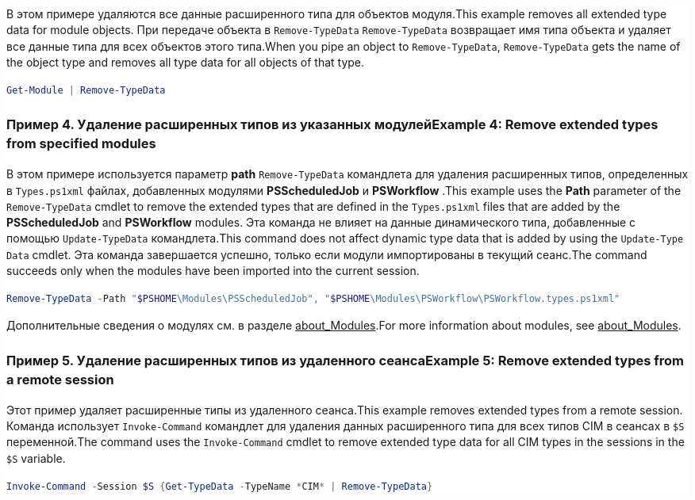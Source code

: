 <span data-ttu-id="b1ae6-131">В этом примере удаляются все данные расширенного типа для объектов модуля.</span><span class="sxs-lookup"><span data-stu-id="b1ae6-131">This example removes all extended type data for module objects.</span></span> <span data-ttu-id="b1ae6-132">При передаче объекта в `Remove-TypeData` `Remove-TypeData` возвращает имя типа объекта и удаляет все данные типа для всех объектов этого типа.</span><span class="sxs-lookup"><span data-stu-id="b1ae6-132">When you pipe an object to `Remove-TypeData`, `Remove-TypeData` gets the name of the object type and removes all type data for all objects of that type.</span></span>

```powershell
Get-Module | Remove-TypeData
```

### <span data-ttu-id="b1ae6-133">Пример 4. Удаление расширенных типов из указанных модулей</span><span class="sxs-lookup"><span data-stu-id="b1ae6-133">Example 4: Remove extended types from specified modules</span></span>

<span data-ttu-id="b1ae6-134">В этом примере используется параметр **path** `Remove-TypeData` командлета для удаления расширенных типов, определенных в `Types.ps1xml` файлах, добавленных модулями **PSScheduledJob** и **PSWorkflow** .</span><span class="sxs-lookup"><span data-stu-id="b1ae6-134">This example uses the **Path** parameter of the `Remove-TypeData` cmdlet to remove the extended types that are defined in the `Types.ps1xml` files that are added by the **PSScheduledJob** and **PSWorkflow** modules.</span></span> <span data-ttu-id="b1ae6-135">Эта команда не влияет на данные динамического типа, добавленные с помощью `Update-TypeData` командлета.</span><span class="sxs-lookup"><span data-stu-id="b1ae6-135">This command does not affect dynamic type data that is added by using the `Update-TypeData` cmdlet.</span></span> <span data-ttu-id="b1ae6-136">Эта команда завершается успешно, только если модули импортированы в текущий сеанс.</span><span class="sxs-lookup"><span data-stu-id="b1ae6-136">The command succeeds only when the modules have been imported into the current session.</span></span>

```powershell
Remove-TypeData -Path "$PSHOME\Modules\PSScheduledJob", "$PSHOME\Modules\PSWorkflow\PSWorkflow.types.ps1xml"
```

<span data-ttu-id="b1ae6-137">Дополнительные сведения о модулях см. в разделе [about_Modules](../Microsoft.PowerShell.Core/About/about_Modules.md).</span><span class="sxs-lookup"><span data-stu-id="b1ae6-137">For more information about modules, see [about_Modules](../Microsoft.PowerShell.Core/About/about_Modules.md).</span></span>

### <span data-ttu-id="b1ae6-138">Пример 5. Удаление расширенных типов из удаленного сеанса</span><span class="sxs-lookup"><span data-stu-id="b1ae6-138">Example 5: Remove extended types from a remote session</span></span>

<span data-ttu-id="b1ae6-139">Этот пример удаляет расширенные типы из удаленного сеанса.</span><span class="sxs-lookup"><span data-stu-id="b1ae6-139">This example removes extended types from a remote session.</span></span> <span data-ttu-id="b1ae6-140">Команда использует `Invoke-Command` командлет для удаления данных расширенного типа для всех типов CIM в сеансах в `$S` переменной.</span><span class="sxs-lookup"><span data-stu-id="b1ae6-140">The command uses the `Invoke-Command` cmdlet to remove extended type data for all CIM types in the sessions in the `$S` variable.</span></span>

```powershell
Invoke-Command -Session $S {Get-TypeData -TypeName *CIM* | Remove-TypeData}
```
